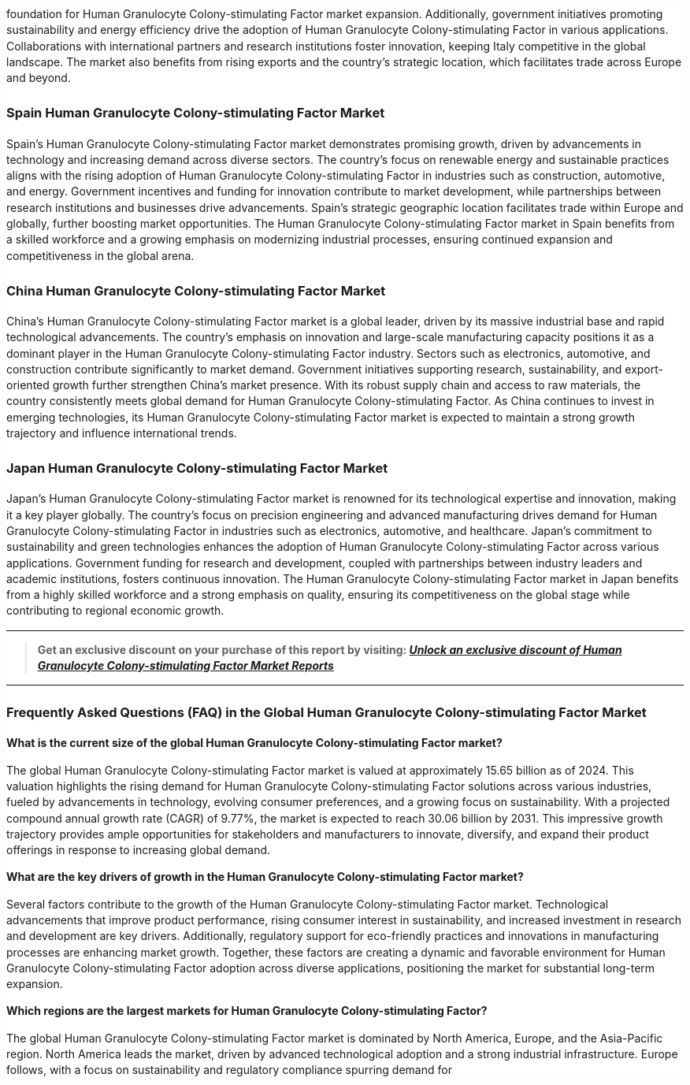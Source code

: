 foundation for Human Granulocyte Colony-stimulating Factor market expansion. Additionally, government initiatives promoting sustainability and energy efficiency drive the adoption of Human Granulocyte Colony-stimulating Factor in various applications. Collaborations with international partners and research institutions foster innovation, keeping Italy competitive in the global landscape. The market also benefits from rising exports and the country&rsquo;s strategic location, which facilitates trade across Europe and beyond.</p><h3>Spain Human Granulocyte Colony-stimulating Factor Market</h3><p>Spain&rsquo;s Human Granulocyte Colony-stimulating Factor market demonstrates promising growth, driven by advancements in technology and increasing demand across diverse sectors. The country&rsquo;s focus on renewable energy and sustainable practices aligns with the rising adoption of Human Granulocyte Colony-stimulating Factor in industries such as construction, automotive, and energy. Government incentives and funding for innovation contribute to market development, while partnerships between research institutions and businesses drive advancements. Spain&rsquo;s strategic geographic location facilitates trade within Europe and globally, further boosting market opportunities. The Human Granulocyte Colony-stimulating Factor market in Spain benefits from a skilled workforce and a growing emphasis on modernizing industrial processes, ensuring continued expansion and competitiveness in the global arena.</p><h3>China Human Granulocyte Colony-stimulating Factor Market</h3><p>China&rsquo;s Human Granulocyte Colony-stimulating Factor market is a global leader, driven by its massive industrial base and rapid technological advancements. The country&rsquo;s emphasis on innovation and large-scale manufacturing capacity positions it as a dominant player in the Human Granulocyte Colony-stimulating Factor industry. Sectors such as electronics, automotive, and construction contribute significantly to market demand. Government initiatives supporting research, sustainability, and export-oriented growth further strengthen China&rsquo;s market presence. With its robust supply chain and access to raw materials, the country consistently meets global demand for Human Granulocyte Colony-stimulating Factor. As China continues to invest in emerging technologies, its Human Granulocyte Colony-stimulating Factor market is expected to maintain a strong growth trajectory and influence international trends.</p><h3>Japan Human Granulocyte Colony-stimulating Factor Market</h3><p>Japan&rsquo;s Human Granulocyte Colony-stimulating Factor market is renowned for its technological expertise and innovation, making it a key player globally. The country&rsquo;s focus on precision engineering and advanced manufacturing drives demand for Human Granulocyte Colony-stimulating Factor in industries such as electronics, automotive, and healthcare. Japan&rsquo;s commitment to sustainability and green technologies enhances the adoption of Human Granulocyte Colony-stimulating Factor across various applications. Government funding for research and development, coupled with partnerships between industry leaders and academic institutions, fosters continuous innovation. The Human Granulocyte Colony-stimulating Factor market in Japan benefits from a highly skilled workforce and a strong emphasis on quality, ensuring its competitiveness on the global stage while contributing to regional economic growth.</p><hr /><blockquote><p><strong>Get an exclusive discount on your purchase of this report by visiting: <em><a href="://marketresearchpulse.com/ask-for-discount/141881?utm_source=Github&amp;utm_medium=028">Unlock an exclusive discount of Human Granulocyte Colony-stimulating Factor Market Reports</a></em>&nbsp;</strong></p></blockquote><hr /><h3>Frequently Asked Questions (FAQ) in the Global Human Granulocyte Colony-stimulating Factor Market</h3><p><strong>What is the current size of the global Human Granulocyte Colony-stimulating Factor market?</strong></p><p>The global Human Granulocyte Colony-stimulating Factor market is valued at approximately 15.65 billion as of 2024. This valuation highlights the rising demand for Human Granulocyte Colony-stimulating Factor solutions across various industries, fueled by advancements in technology, evolving consumer preferences, and a growing focus on sustainability. With a projected compound annual growth rate (CAGR) of 9.77%, the market is expected to reach 30.06 billion by 2031. This impressive growth trajectory provides ample opportunities for stakeholders and manufacturers to innovate, diversify, and expand their product offerings in response to increasing global demand.</p><p><strong>What are the key drivers of growth in the Human Granulocyte Colony-stimulating Factor market?</strong></p><p>Several factors contribute to the growth of the Human Granulocyte Colony-stimulating Factor market. Technological advancements that improve product performance, rising consumer interest in sustainability, and increased investment in research and development are key drivers. Additionally, regulatory support for eco-friendly practices and innovations in manufacturing processes are enhancing market growth. Together, these factors are creating a dynamic and favorable environment for Human Granulocyte Colony-stimulating Factor adoption across diverse applications, positioning the market for substantial long-term expansion.</p><p><strong>Which regions are the largest markets for Human Granulocyte Colony-stimulating Factor?</strong></p><p>The global Human Granulocyte Colony-stimulating Factor market is dominated by North America, Europe, and the Asia-Pacific region. North America leads the market, driven by advanced technological adoption and a strong industrial infrastructure. Europe follows, with a focus on sustainability and regulatory compliance spurring demand for